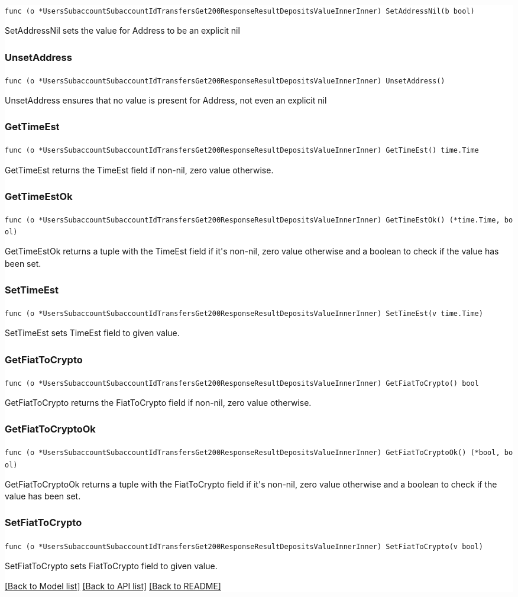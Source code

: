 `func (o *UsersSubaccountSubaccountIdTransfersGet200ResponseResultDepositsValueInnerInner) SetAddressNil(b bool)`

 SetAddressNil sets the value for Address to be an explicit nil

### UnsetAddress
`func (o *UsersSubaccountSubaccountIdTransfersGet200ResponseResultDepositsValueInnerInner) UnsetAddress()`

UnsetAddress ensures that no value is present for Address, not even an explicit nil
### GetTimeEst

`func (o *UsersSubaccountSubaccountIdTransfersGet200ResponseResultDepositsValueInnerInner) GetTimeEst() time.Time`

GetTimeEst returns the TimeEst field if non-nil, zero value otherwise.

### GetTimeEstOk

`func (o *UsersSubaccountSubaccountIdTransfersGet200ResponseResultDepositsValueInnerInner) GetTimeEstOk() (*time.Time, bool)`

GetTimeEstOk returns a tuple with the TimeEst field if it's non-nil, zero value otherwise
and a boolean to check if the value has been set.

### SetTimeEst

`func (o *UsersSubaccountSubaccountIdTransfersGet200ResponseResultDepositsValueInnerInner) SetTimeEst(v time.Time)`

SetTimeEst sets TimeEst field to given value.


### GetFiatToCrypto

`func (o *UsersSubaccountSubaccountIdTransfersGet200ResponseResultDepositsValueInnerInner) GetFiatToCrypto() bool`

GetFiatToCrypto returns the FiatToCrypto field if non-nil, zero value otherwise.

### GetFiatToCryptoOk

`func (o *UsersSubaccountSubaccountIdTransfersGet200ResponseResultDepositsValueInnerInner) GetFiatToCryptoOk() (*bool, bool)`

GetFiatToCryptoOk returns a tuple with the FiatToCrypto field if it's non-nil, zero value otherwise
and a boolean to check if the value has been set.

### SetFiatToCrypto

`func (o *UsersSubaccountSubaccountIdTransfersGet200ResponseResultDepositsValueInnerInner) SetFiatToCrypto(v bool)`

SetFiatToCrypto sets FiatToCrypto field to given value.



[[Back to Model list]](../README.md#documentation-for-models) [[Back to API list]](../README.md#documentation-for-api-endpoints) [[Back to README]](../README.md)


